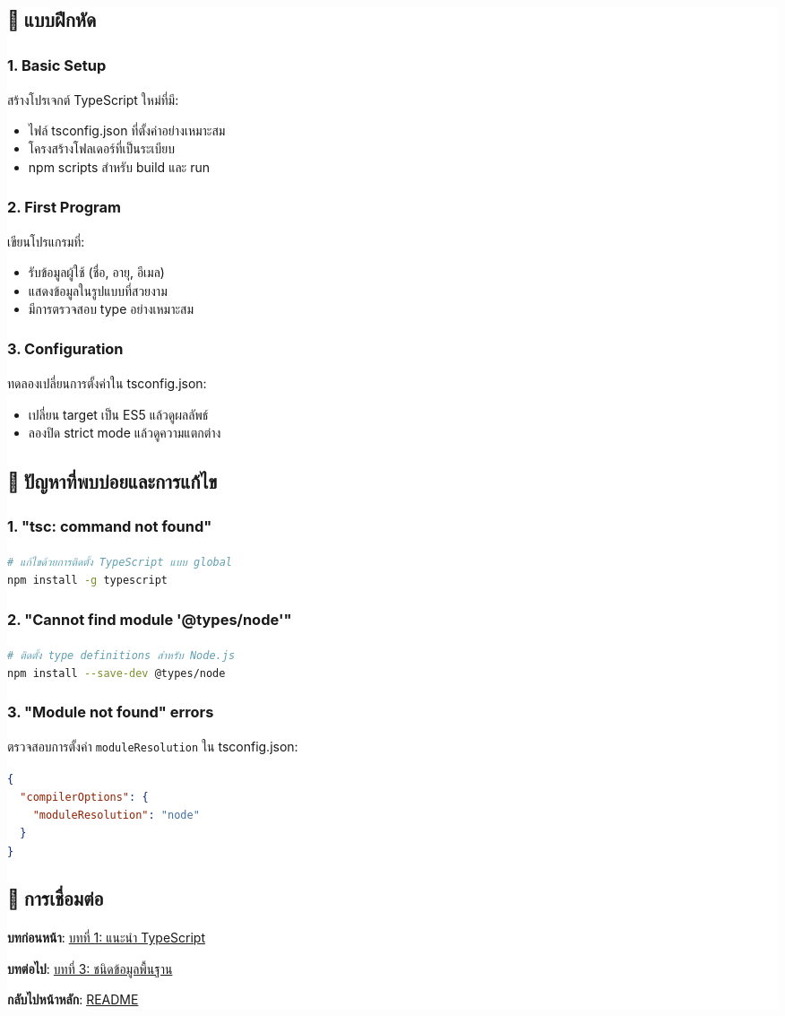 ## 📝 แบบฝึกหัด

### 1. Basic Setup
สร้างโปรเจกต์ TypeScript ใหม่ที่มี:
- ไฟล์ tsconfig.json ที่ตั้งค่าอย่างเหมาะสม
- โครงสร้างโฟลเดอร์ที่เป็นระเบียบ
- npm scripts สำหรับ build และ run

### 2. First Program
เขียนโปรแกรมที่:
- รับข้อมูลผู้ใช้ (ชื่อ, อายุ, อีเมล)
- แสดงข้อมูลในรูปแบบที่สวยงาม
- มีการตรวจสอบ type อย่างเหมาะสม

### 3. Configuration
ทดลองเปลี่ยนการตั้งค่าใน tsconfig.json:
- เปลี่ยน target เป็น ES5 แล้วดูผลลัพธ์
- ลองปิด strict mode แล้วดูความแตกต่าง

## 🚨 ปัญหาที่พบบ่อยและการแก้ไข

### 1. "tsc: command not found"
```bash
# แก้ไขด้วยการติดตั้ง TypeScript แบบ global
npm install -g typescript
```

### 2. "Cannot find module '@types/node'"
```bash
# ติดตั้ง type definitions สำหรับ Node.js
npm install --save-dev @types/node
```

### 3. "Module not found" errors
ตรวจสอบการตั้งค่า `moduleResolution` ใน tsconfig.json:
```json
{
  "compilerOptions": {
    "moduleResolution": "node"
  }
}
```

## 🔗 การเชื่อมต่อ

**บทก่อนหน้า**: [บทที่ 1: แนะนำ TypeScript](./01-introduction.md)

**บทต่อไป**: [บทที่ 3: ชนิดข้อมูลพื้นฐาน](./03-basic-types.md)

**กลับไปหน้าหลัก**: [README](./README.md)
